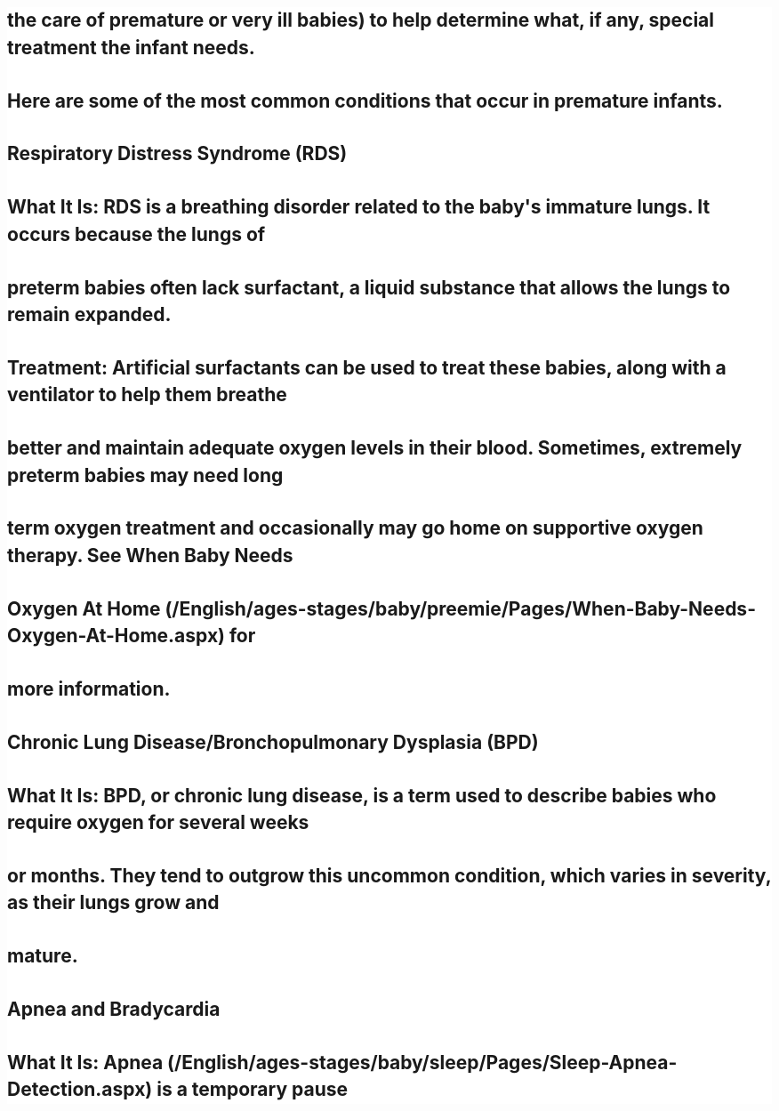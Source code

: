 ## the care of premature or very ill babies) to help determine what, if any, special treatment the infant needs. 

## Here are some of the most common conditions that occur in premature infants. 

## Respiratory Distress Syndrome (RDS) 

## What It Is: RDS is a breathing disorder related to the baby's immature lungs. It occurs because the lungs of 

## preterm babies often lack surfactant, a liquid substance that allows the lungs to remain expanded. 

## Treatment: Artificial surfactants can be used to treat these babies, along with a ventilator to help them breathe 

## better and maintain adequate oxygen levels in their blood. Sometimes, extremely preterm babies may need long 

## term oxygen treatment and occasionally may go home on supportive oxygen therapy. See When Baby Needs 

## Oxygen At Home (/English/ages-stages/baby/preemie/Pages/When-Baby-Needs-Oxygen-At-Home.aspx) for 

## more information. 

## Chronic Lung Disease/Bronchopulmonary Dysplasia (BPD) 

## What It Is: BPD, or chronic lung disease, is a term used to describe babies who require oxygen for several weeks 

## or months. They tend to outgrow this uncommon condition, which varies in severity, as their lungs grow and 

## mature. 

## Apnea and Bradycardia 

## What It Is: Apnea (/English/ages-stages/baby/sleep/Pages/Sleep-Apnea-Detection.aspx) is a temporary pause 
